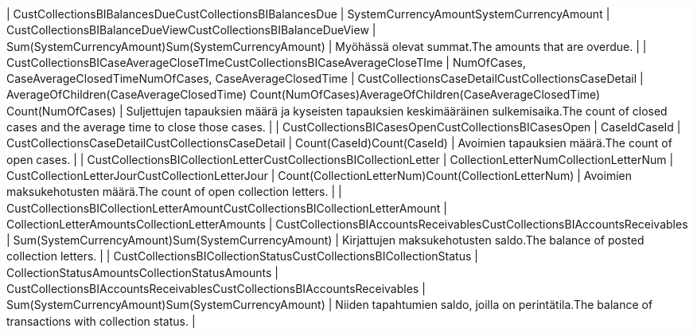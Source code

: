 |        <span data-ttu-id="a50fb-232">CustCollectionsBIBalancesDue</span><span class="sxs-lookup"><span data-stu-id="a50fb-232">CustCollectionsBIBalancesDue</span></span>         |         <span data-ttu-id="a50fb-233">SystemCurrencyAmount</span><span class="sxs-lookup"><span data-stu-id="a50fb-233">SystemCurrencyAmount</span></span>         |   <span data-ttu-id="a50fb-234">CustCollectionsBIBalanceDueView</span><span class="sxs-lookup"><span data-stu-id="a50fb-234">CustCollectionsBIBalanceDueView</span></span>    |                 <span data-ttu-id="a50fb-235">Sum(SystemCurrencyAmount)</span><span class="sxs-lookup"><span data-stu-id="a50fb-235">Sum(SystemCurrencyAmount)</span></span>                  |                           <span data-ttu-id="a50fb-236">Myöhässä olevat summat.</span><span class="sxs-lookup"><span data-stu-id="a50fb-236">The amounts that are overdue.</span></span>                            |
|    <span data-ttu-id="a50fb-237">CustCollectionsBICaseAverageCloseTIme</span><span class="sxs-lookup"><span data-stu-id="a50fb-237">CustCollectionsBICaseAverageCloseTIme</span></span>    |  <span data-ttu-id="a50fb-238">NumOfCases, CaseAverageClosedTime</span><span class="sxs-lookup"><span data-stu-id="a50fb-238">NumOfCases, CaseAverageClosedTime</span></span>   |      <span data-ttu-id="a50fb-239">CustCollectionsCaseDetail</span><span class="sxs-lookup"><span data-stu-id="a50fb-239">CustCollectionsCaseDetail</span></span>       | <span data-ttu-id="a50fb-240">AverageOfChildren(CaseAverageClosedTime) Count(NumOfCases)</span><span class="sxs-lookup"><span data-stu-id="a50fb-240">AverageOfChildren(CaseAverageClosedTime) Count(NumOfCases)</span></span> |        <span data-ttu-id="a50fb-241">Suljettujen tapauksien määrä ja kyseisten tapauksien keskimääräinen sulkemisaika.</span><span class="sxs-lookup"><span data-stu-id="a50fb-241">The count of closed cases and the average time to close those cases.</span></span>        |
|         <span data-ttu-id="a50fb-242">CustCollectionsBICasesOpen</span><span class="sxs-lookup"><span data-stu-id="a50fb-242">CustCollectionsBICasesOpen</span></span>          |                <span data-ttu-id="a50fb-243">CaseId</span><span class="sxs-lookup"><span data-stu-id="a50fb-243">CaseId</span></span>                |      <span data-ttu-id="a50fb-244">CustCollectionsCaseDetail</span><span class="sxs-lookup"><span data-stu-id="a50fb-244">CustCollectionsCaseDetail</span></span>       |                       <span data-ttu-id="a50fb-245">Count(CaseId)</span><span class="sxs-lookup"><span data-stu-id="a50fb-245">Count(CaseId)</span></span>                        |                              <span data-ttu-id="a50fb-246">Avoimien tapauksien määrä.</span><span class="sxs-lookup"><span data-stu-id="a50fb-246">The count of open cases.</span></span>                              |
|      <span data-ttu-id="a50fb-247">CustCollectionsBICollectionLetter</span><span class="sxs-lookup"><span data-stu-id="a50fb-247">CustCollectionsBICollectionLetter</span></span>      |         <span data-ttu-id="a50fb-248">CollectionLetterNum</span><span class="sxs-lookup"><span data-stu-id="a50fb-248">CollectionLetterNum</span></span>          |       <span data-ttu-id="a50fb-249">CustCollectionLetterJour</span><span class="sxs-lookup"><span data-stu-id="a50fb-249">CustCollectionLetterJour</span></span>       |                 <span data-ttu-id="a50fb-250">Count(CollectionLetterNum)</span><span class="sxs-lookup"><span data-stu-id="a50fb-250">Count(CollectionLetterNum)</span></span>                 |                       <span data-ttu-id="a50fb-251">Avoimien maksukehotusten määrä.</span><span class="sxs-lookup"><span data-stu-id="a50fb-251">The count of open collection letters.</span></span>                        |
|   <span data-ttu-id="a50fb-252">CustCollectionsBICollectionLetterAmount</span><span class="sxs-lookup"><span data-stu-id="a50fb-252">CustCollectionsBICollectionLetterAmount</span></span>   |       <span data-ttu-id="a50fb-253">CollectionLetterAmounts</span><span class="sxs-lookup"><span data-stu-id="a50fb-253">CollectionLetterAmounts</span></span>        | <span data-ttu-id="a50fb-254">CustCollectionsBIAccountsReceivables</span><span class="sxs-lookup"><span data-stu-id="a50fb-254">CustCollectionsBIAccountsReceivables</span></span> |                 <span data-ttu-id="a50fb-255">Sum(SystemCurrencyAmount)</span><span class="sxs-lookup"><span data-stu-id="a50fb-255">Sum(SystemCurrencyAmount)</span></span>                  |                     <span data-ttu-id="a50fb-256">Kirjattujen maksukehotusten saldo.</span><span class="sxs-lookup"><span data-stu-id="a50fb-256">The balance of posted collection letters.</span></span>                      |
|      <span data-ttu-id="a50fb-257">CustCollectionsBICollectionStatus</span><span class="sxs-lookup"><span data-stu-id="a50fb-257">CustCollectionsBICollectionStatus</span></span>      |       <span data-ttu-id="a50fb-258">CollectionStatusAmounts</span><span class="sxs-lookup"><span data-stu-id="a50fb-258">CollectionStatusAmounts</span></span>        | <span data-ttu-id="a50fb-259">CustCollectionsBIAccountsReceivables</span><span class="sxs-lookup"><span data-stu-id="a50fb-259">CustCollectionsBIAccountsReceivables</span></span> |                 <span data-ttu-id="a50fb-260">Sum(SystemCurrencyAmount)</span><span class="sxs-lookup"><span data-stu-id="a50fb-260">Sum(SystemCurrencyAmount)</span></span>                  |                <span data-ttu-id="a50fb-261">Niiden tapahtumien saldo, joilla on perintätila.</span><span class="sxs-lookup"><span data-stu-id="a50fb-261">The balance of transactions with collection status.</span></span>                 |